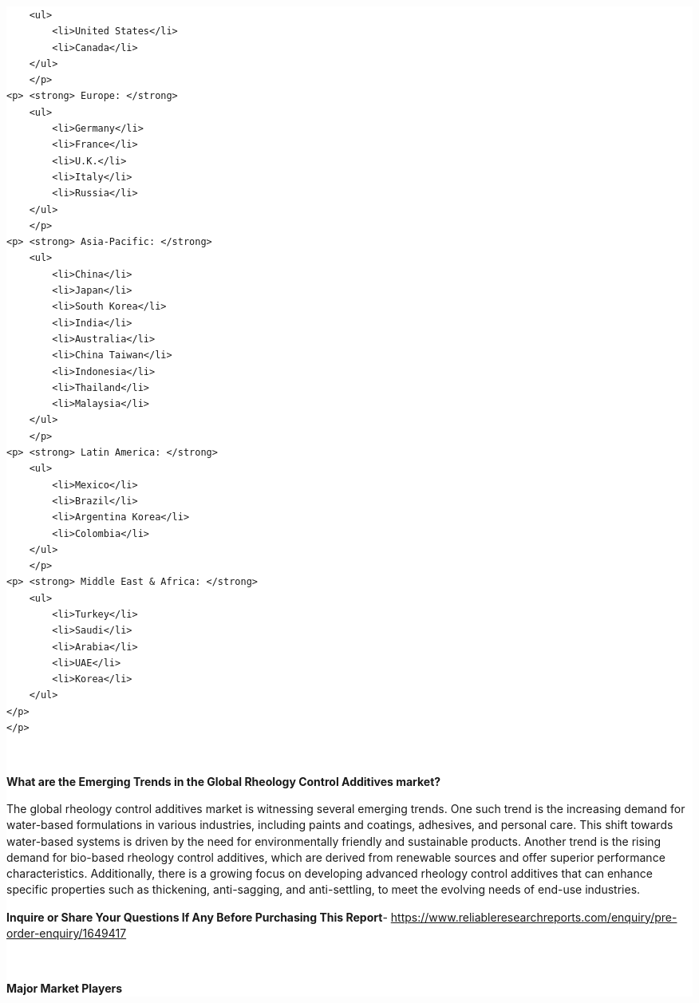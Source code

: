         <ul>
            <li>United States</li>
            <li>Canada</li>
        </ul>
        </p> 
    <p> <strong> Europe: </strong>
        <ul>
            <li>Germany</li>
            <li>France</li>
            <li>U.K.</li>
            <li>Italy</li>
            <li>Russia</li>
        </ul>
        </p> 
    <p> <strong> Asia-Pacific: </strong>
        <ul>
            <li>China</li>
            <li>Japan</li>
            <li>South Korea</li>
            <li>India</li>
            <li>Australia</li>
            <li>China Taiwan</li>
            <li>Indonesia</li>
            <li>Thailand</li>
            <li>Malaysia</li>
        </ul>
        </p> 
    <p> <strong> Latin America: </strong>
        <ul>
            <li>Mexico</li>
            <li>Brazil</li>
            <li>Argentina Korea</li>
            <li>Colombia</li>
        </ul>
        </p> 
    <p> <strong> Middle East & Africa: </strong>
        <ul>
            <li>Turkey</li>
            <li>Saudi</li>
            <li>Arabia</li>
            <li>UAE</li>
            <li>Korea</li>
        </ul>
    </p>
    </p>
<p>&nbsp;</p>
<p><strong>What are the Emerging Trends in the Global Rheology Control Additives market?</strong></p>
<p><p>The global rheology control additives market is witnessing several emerging trends. One such trend is the increasing demand for water-based formulations in various industries, including paints and coatings, adhesives, and personal care. This shift towards water-based systems is driven by the need for environmentally friendly and sustainable products. Another trend is the rising demand for bio-based rheology control additives, which are derived from renewable sources and offer superior performance characteristics. Additionally, there is a growing focus on developing advanced rheology control additives that can enhance specific properties such as thickening, anti-sagging, and anti-settling, to meet the evolving needs of end-use industries.</p></p>
<p><strong>Inquire or Share Your Questions If Any Before Purchasing This Report</strong>- <a href="https://www.reliableresearchreports.com/enquiry/pre-order-enquiry/1649417">https://www.reliableresearchreports.com/enquiry/pre-order-enquiry/1649417</a></p>
<p>&nbsp;</p>
<p><strong>Major Market Players</strong></p>